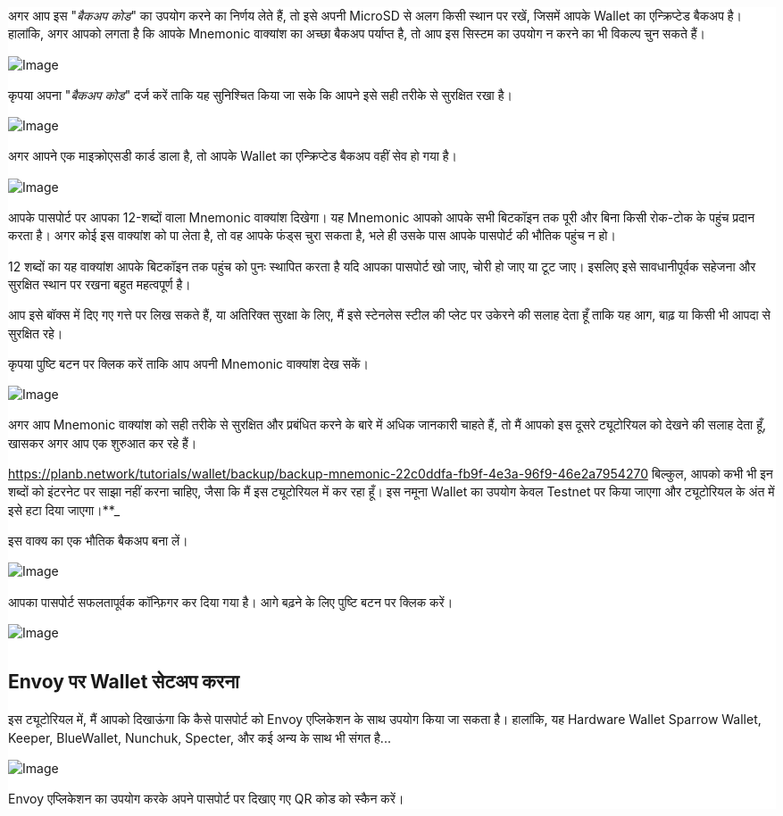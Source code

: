 अगर आप इस "*बैकअप कोड*" का उपयोग करने का निर्णय लेते हैं, तो इसे अपनी MicroSD से अलग किसी स्थान पर रखें, जिसमें आपके Wallet का एन्क्रिप्टेड बैकअप है। हालांकि, अगर आपको लगता है कि आपके Mnemonic वाक्यांश का अच्छा बैकअप पर्याप्त है, तो आप इस सिस्टम का उपयोग न करने का भी विकल्प चुन सकते हैं।

![Image](assets/fr/31.webp)

कृपया अपना "*बैकअप कोड*" दर्ज करें ताकि यह सुनिश्चित किया जा सके कि आपने इसे सही तरीके से सुरक्षित रखा है।

![Image](assets/fr/32.webp)

अगर आपने एक माइक्रोएसडी कार्ड डाला है, तो आपके Wallet का एन्क्रिप्टेड बैकअप वहीं सेव हो गया है।

![Image](assets/fr/33.webp)

आपके पासपोर्ट पर आपका 12-शब्दों वाला Mnemonic वाक्यांश दिखेगा। यह Mnemonic आपको आपके सभी बिटकॉइन तक पूरी और बिना किसी रोक-टोक के पहुंच प्रदान करता है। अगर कोई इस वाक्यांश को पा लेता है, तो वह आपके फंड्स चुरा सकता है, भले ही उसके पास आपके पासपोर्ट की भौतिक पहुंच न हो।

12 शब्दों का यह वाक्यांश आपके बिटकॉइन तक पहुंच को पुनः स्थापित करता है यदि आपका पासपोर्ट खो जाए, चोरी हो जाए या टूट जाए। इसलिए इसे सावधानीपूर्वक सहेजना और सुरक्षित स्थान पर रखना बहुत महत्वपूर्ण है।

आप इसे बॉक्स में दिए गए गत्ते पर लिख सकते हैं, या अतिरिक्त सुरक्षा के लिए, मैं इसे स्टेनलेस स्टील की प्लेट पर उकेरने की सलाह देता हूँ ताकि यह आग, बाढ़ या किसी भी आपदा से सुरक्षित रहे।

कृपया पुष्टि बटन पर क्लिक करें ताकि आप अपनी Mnemonic वाक्यांश देख सकें।

![Image](assets/fr/34.webp)

अगर आप Mnemonic वाक्यांश को सही तरीके से सुरक्षित और प्रबंधित करने के बारे में अधिक जानकारी चाहते हैं, तो मैं आपको इस दूसरे ट्यूटोरियल को देखने की सलाह देता हूँ, खासकर अगर आप एक शुरुआत कर रहे हैं।

https://planb.network/tutorials/wallet/backup/backup-mnemonic-22c0ddfa-fb9f-4e3a-96f9-46e2a7954270
बिल्कुल, आपको कभी भी इन शब्दों को इंटरनेट पर साझा नहीं करना चाहिए, जैसा कि मैं इस ट्यूटोरियल में कर रहा हूँ। इस नमूना Wallet का उपयोग केवल Testnet पर किया जाएगा और ट्यूटोरियल के अंत में इसे हटा दिया जाएगा।**_

इस वाक्य का एक भौतिक बैकअप बना लें।

![Image](assets/fr/35.webp)

आपका पासपोर्ट सफलतापूर्वक कॉन्फ़िगर कर दिया गया है। आगे बढ़ने के लिए पुष्टि बटन पर क्लिक करें।

![Image](assets/fr/36.webp)

## Envoy पर Wallet सेटअप करना

इस ट्यूटोरियल में, मैं आपको दिखाऊंगा कि कैसे पासपोर्ट को Envoy एप्लिकेशन के साथ उपयोग किया जा सकता है। हालांकि, यह Hardware Wallet Sparrow Wallet, Keeper, BlueWallet, Nunchuk, Specter, और कई अन्य के साथ भी संगत है...

![Image](assets/fr/66.webp)

Envoy एप्लिकेशन का उपयोग करके अपने पासपोर्ट पर दिखाए गए QR कोड को स्कैन करें।
